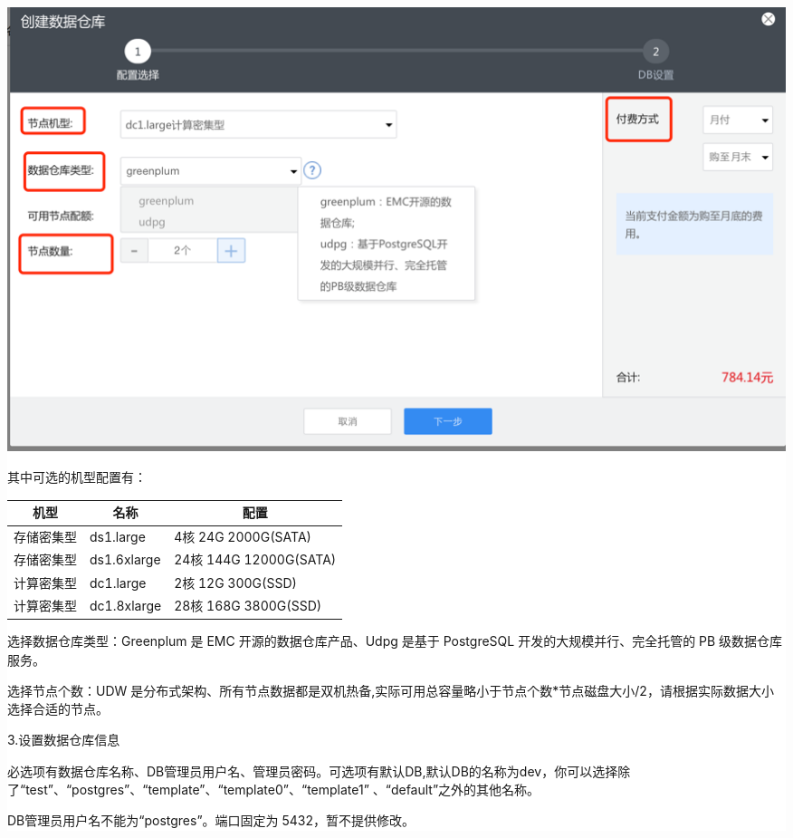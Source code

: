 ![image](/images/udw4.png)

其中可选的机型配置有：

| 机型       | 名称        | 配置                   |
|------------|-------------|------------------------|
| 存储密集型 | ds1.large   | 4核 24G 2000G(SATA)    |
| 存储密集型 | ds1.6xlarge | 24核 144G 12000G(SATA) |
| 计算密集型 | dc1.large   | 2核 12G 300G(SSD)      |
| 计算密集型 | dc1.8xlarge | 28核 168G 3800G(SSD)   |

选择数据仓库类型：Greenplum 是 EMC 开源的数据仓库产品、Udpg 是基于 PostgreSQL 开发的大规模并行、完全托管的 PB 级数据仓库服务。

选择节点个数：UDW 是分布式架构、所有节点数据都是双机热备,实际可用总容量略小于节点个数\*节点磁盘大小/2，请根据实际数据大小选择合适的节点。

3.设置数据仓库信息

必选项有数据仓库名称、DB管理员用户名、管理员密码。可选项有默认DB,默认DB的名称为dev，你可以选择除了“test”、“postgres”、“template”、“template0”、“template1” 、“default”之外的其他名称。

DB管理员用户名不能为“postgres”。端口固定为 5432，暂不提供修改。
